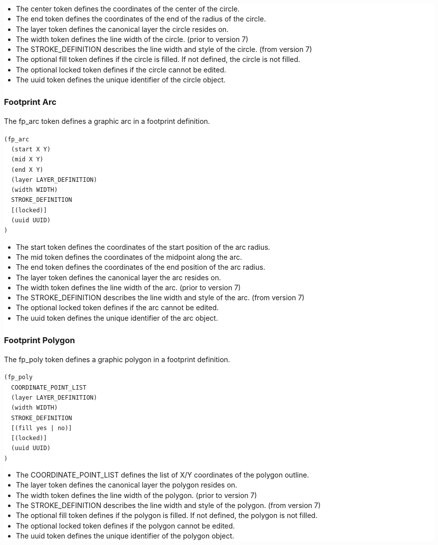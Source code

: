 - The center token defines the coordinates of the center of the circle.
- The end token defines the coordinates of the end of the radius of the circle.
- The layer token defines the canonical layer the circle resides on.
- The width token defines the line width of the circle. (prior to version 7)
- The STROKE_DEFINITION describes the line width and style of the circle. (from version 7)
- The optional fill token defines if the circle is filled. If not defined, the circle is not filled.
- The optional locked token defines if the circle cannot be edited.
- The uuid token defines the unique identifier of the circle object.

### Footprint Arc

The fp_arc token defines a graphic arc in a footprint definition.

```
(fp_arc
  (start X Y)                                               
  (mid X Y)                                                 
  (end X Y)                                                 
  (layer LAYER_DEFINITION)                                  
  (width WIDTH)                                             
  STROKE_DEFINITION                                         
  [(locked)]                                                
  (uuid UUID)                                               
)
```

- The start token defines the coordinates of the start position of the arc radius.
- The mid token defines the coordinates of the midpoint along the arc.
- The end token defines the coordinates of the end position of the arc radius.
- The layer token defines the canonical layer the arc resides on.
- The width token defines the line width of the arc. (prior to version 7)
- The STROKE_DEFINITION describes the line width and style of the arc. (from version 7)
- The optional locked token defines if the arc cannot be edited.
- The uuid token defines the unique identifier of the arc object.

### Footprint Polygon

The fp_poly token defines a graphic polygon in a footprint definition.

```
(fp_poly
  COORDINATE_POINT_LIST                                     
  (layer LAYER_DEFINITION)                                  
  (width WIDTH)                                             
  STROKE_DEFINITION                                         
  [(fill yes | no)]                                         
  [(locked)]                                                
  (uuid UUID)                                               
)
```

- The COORDINATE_POINT_LIST defines the list of X/Y coordinates of the polygon outline.
- The layer token defines the canonical layer the polygon resides on.
- The width token defines the line width of the polygon. (prior to version 7)
- The STROKE_DEFINITION describes the line width and style of the polygon. (from version 7)
- The optional fill token defines if the polygon is filled. If not defined, the polygon is not filled.
- The optional locked token defines if the polygon cannot be edited.
- The uuid token defines the unique identifier of the polygon object.
